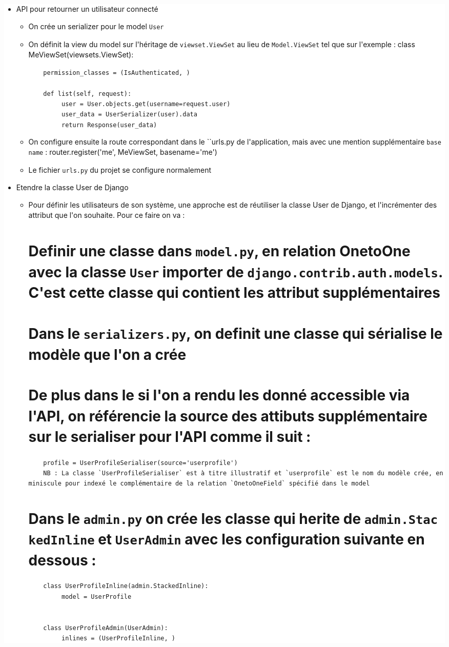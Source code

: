 - API pour retourner un utilisateur connecté

     * On crée un serializer pour le model `User`

     * On définit la view du model sur l'héritage de `viewset.ViewSet` au lieu de `Model.ViewSet` tel que sur l'exemple :
          class MeViewSet(viewsets.ViewSet):
               
               permission_classes = (IsAuthenticated, )
               
               def list(self, request):
                    user = User.objects.get(username=request.user)
                    user_data = UserSerializer(user).data
                    return Response(user_data)

     * On configure ensuite la route correspondant dans le ``urls.py de l'application, mais avec une mention supplémentaire `basename` :
          router.register('me', MeViewSet, basename='me')

     * Le fichier `urls.py` du projet se configure normalement
 


- Etendre la classe User de Django

     * Pour définir les utilisateurs de son système, une approche est de réutiliser la classe User de Django, et l'incrémenter des attribut que l'on souhaite. Pour ce faire on va :

          # Definir une classe dans `model.py`, en relation OnetoOne avec la classe `User` importer de `django.contrib.auth.models`. C'est cette classe qui contient les attribut supplémentaires

          # Dans le `serializers.py`, on definit une classe qui sérialise le modèle que l'on a crée

          # De plus dans le si l'on a rendu les donné accessible via l'API, on référencie la source des attibuts supplémentaire sur le serialiser pour l'API comme il suit :
               profile = UserProfileSerialiser(source='userprofile')       
               NB : La classe `UserProfileSerialiser` est à titre illustratif et `userprofile` est le nom du modèle crée, en miniscule pour indexé le complémentaire de la relation `OnetoOneField` spécifié dans le model

          # Dans le `admin.py` on crée les classe qui herite de `admin.StackedInline` et `UserAdmin` avec les configuration suivante en dessous :
               class UserProfileInline(admin.StackedInline):
                    model = UserProfile
                    
                    
               class UserProfileAdmin(UserAdmin):
                    inlines = (UserProfileInline, )
